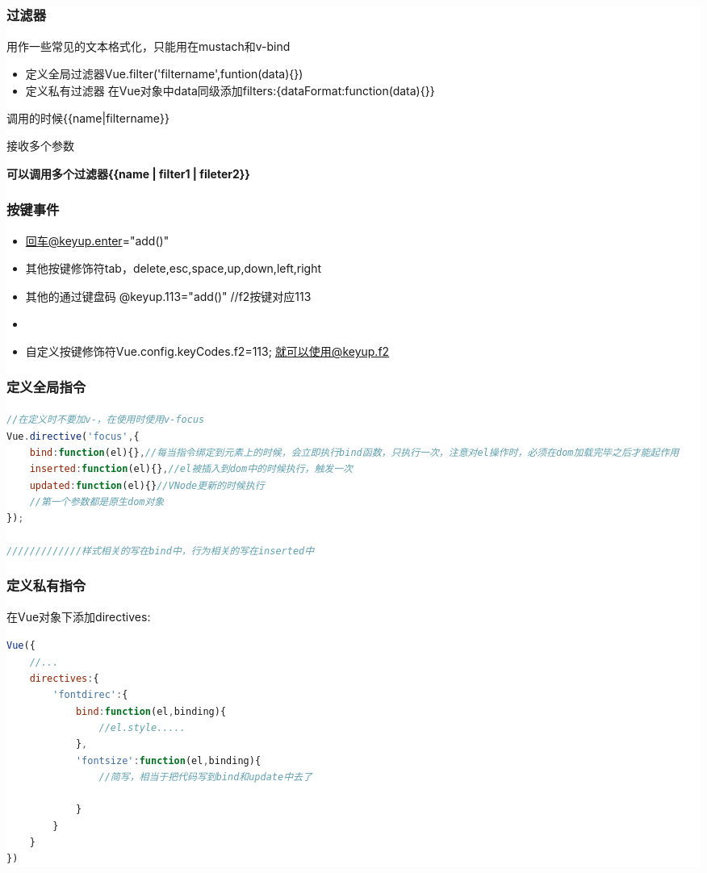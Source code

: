 ### 过滤器

用作一些常见的文本格式化，只能用在mustach和v-bind

+ 定义全局过滤器Vue.filter('filtername',funtion(data){})
+ 定义私有过滤器 在Vue对象中data同级添加filters:{dataFormat:function(data){}}

调用的时候{{name|filtername}}

接收多个参数

**可以调用多个过滤器{{name | filter1 | fileter2}}**

### 按键事件

+ 回车@keyup.enter="add()"

+ 其他按键修饰符tab，delete,esc,space,up,down,left,right

+ 其他的通过键盘码 @keyup.113="add()" //f2按键对应113

+ [键盘码]:https://www.cnblogs.com/cnblogs-jcy/p/6409672.html

+ 自定义按键修饰符Vue.config.keyCodes.f2=113;  就可以使用@keyup.f2

### 定义全局指令

```javascript
//在定义时不要加v-，在使用时使用v-focus
Vue.directive('focus',{
    bind:function(el){},//每当指令绑定到元素上的时候，会立即执行bind函数，只执行一次，注意对el操作时，必须在dom加载完毕之后才能起作用
    inserted:function(el){},//el被插入到dom中的时候执行，触发一次
    updated:function(el){}//VNode更新的时候执行
    //第一个参数都是原生dom对象
});

/////////////样式相关的写在bind中，行为相关的写在inserted中
```

### 定义私有指令

在Vue对象下添加directives:

```javascript
Vue({
    //...
    directives:{
        'fontdirec':{
            bind:function(el,binding){
                //el.style.....
            },
            'fontsize':function(el,binding){
                //简写，相当于把代码写到bind和update中去了
                
            }
        }
    }
})
```
